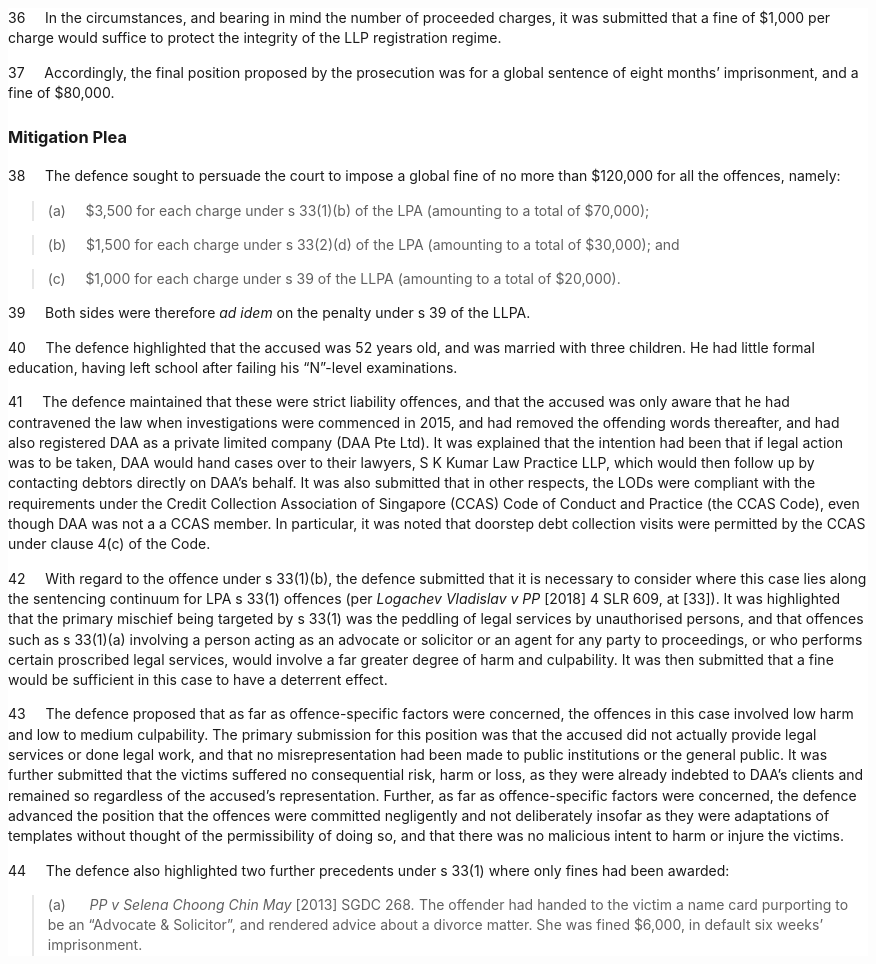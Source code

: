 36     In the circumstances, and bearing in mind the number of proceeded charges, it was submitted that a fine of $1,000 per charge would suffice to protect the integrity of the LLP registration regime.

37     Accordingly, the final position proposed by the prosecution was for a global sentence of eight months’ imprisonment, and a fine of $80,000.

### Mitigation Plea

38     The defence sought to persuade the court to impose a global fine of no more than $120,000 for all the offences, namely:

> (a)     $3,500 for each charge under s 33(1)(b) of the LPA (amounting to a total of $70,000);

> (b)     $1,500 for each charge under s 33(2)(d) of the LPA (amounting to a total of $30,000); and

> (c)     $1,000 for each charge under s 39 of the LLPA (amounting to a total of $20,000).

39     Both sides were therefore _ad idem_ on the penalty under s 39 of the LLPA.

40     The defence highlighted that the accused was 52 years old, and was married with three children. He had little formal education, having left school after failing his “N”-level examinations.

41     The defence maintained that these were strict liability offences, and that the accused was only aware that he had contravened the law when investigations were commenced in 2015, and had removed the offending words thereafter, and had also registered DAA as a private limited company (DAA Pte Ltd). It was explained that the intention had been that if legal action was to be taken, DAA would hand cases over to their lawyers, S K Kumar Law Practice LLP, which would then follow up by contacting debtors directly on DAA’s behalf. It was also submitted that in other respects, the LODs were compliant with the requirements under the Credit Collection Association of Singapore (CCAS) Code of Conduct and Practice (the CCAS Code), even though DAA was not a a CCAS member. In particular, it was noted that doorstep debt collection visits were permitted by the CCAS under clause 4(c) of the Code.

42     With regard to the offence under s 33(1)(b), the defence submitted that it is necessary to consider where this case lies along the sentencing continuum for LPA s 33(1) offences (per _Logachev Vladislav v PP_ <span class="citation">\[2018\] 4 SLR 609</span>, at \[33\]). It was highlighted that the primary mischief being targeted by s 33(1) was the peddling of legal services by unauthorised persons, and that offences such as s 33(1)(a) involving a person acting as an advocate or solicitor or an agent for any party to proceedings, or who performs certain proscribed legal services, would involve a far greater degree of harm and culpability. It was then submitted that a fine would be sufficient in this case to have a deterrent effect.

43     The defence proposed that as far as offence-specific factors were concerned, the offences in this case involved low harm and low to medium culpability. The primary submission for this position was that the accused did not actually provide legal services or done legal work, and that no misrepresentation had been made to public institutions or the general public. It was further submitted that the victims suffered no consequential risk, harm or loss, as they were already indebted to DAA’s clients and remained so regardless of the accused’s representation. Further, as far as offence-specific factors were concerned, the defence advanced the position that the offences were committed negligently and not deliberately insofar as they were adaptations of templates without thought of the permissibility of doing so, and that there was no malicious intent to harm or injure the victims.

44     The defence also highlighted two further precedents under s 33(1) where only fines had been awarded:

> (a)      _PP v Selena Choong Chin May_ <span class="citation">\[2013\] SGDC 268</span>_._ The offender had handed to the victim a name card purporting to be an “Advocate & Solicitor”, and rendered advice about a divorce matter. She was fined $6,000, in default six weeks’ imprisonment.

